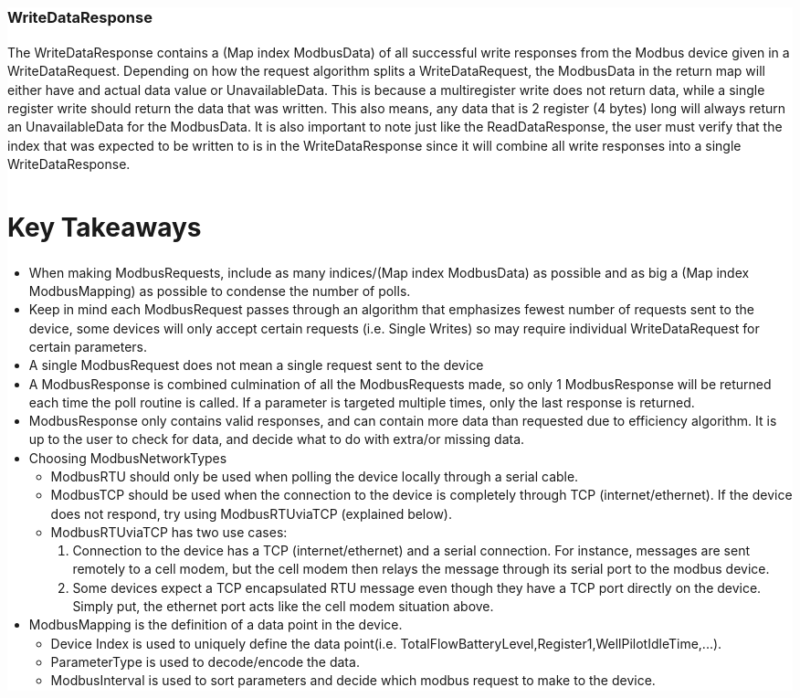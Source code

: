 ### WriteDataResponse

The WriteDataResponse contains a (Map index ModbusData) of all successful write responses from the Modbus device given in a WriteDataRequest. Depending on how the request algorithm splits a WriteDataRequest, the ModbusData in the return map will either have and actual data value or UnavailableData. This is because a multiregister write does not return data, while a single register write should return the data that was written. This also means, any data that is 2 register (4 bytes) long will always return an UnavailableData for the ModbusData. It is also important to note just like the ReadDataResponse, the user must verify that the index that was expected to be written to is in the WriteDataResponse since it will combine all write responses into a single WriteDataResponse.

# Key Takeaways

* When making ModbusRequests, include as many indices/(Map index ModbusData) as possible and as big a (Map index ModbusMapping) as possible to condense the number of polls.
* Keep in mind each ModbusRequest passes through an algorithm that emphasizes fewest number of requests sent to the device, some devices will only accept certain requests (i.e. Single Writes) so may require individual WriteDataRequest for certain parameters.
* A single ModbusRequest does not mean a single request sent to the device 
* A ModbusResponse is combined culmination of all the ModbusRequests made, so only 1 ModbusResponse will be returned each time the poll routine is called. If a parameter is targeted multiple times, only the last response is returned.
* ModbusResponse only contains valid responses, and can contain more data than requested due to efficiency algorithm. It is up to the user to check for data, and decide what to do with extra/or missing data.
* Choosing ModbusNetworkTypes
    * ModbusRTU should only be used when polling the device locally through a serial cable.
    * ModbusTCP should be used when the connection to the device is completely through TCP (internet/ethernet). If the device does not respond, try using ModbusRTUviaTCP (explained below).
    * ModbusRTUviaTCP has two use cases:
        1. Connection to the device has a TCP (internet/ethernet) and a serial connection. For instance, messages are sent remotely to a cell modem, but the cell modem then relays the message through its serial port to the modbus device.
        2. Some devices expect a TCP encapsulated RTU message even though they have a TCP port directly on the device. Simply put, the ethernet port acts like the cell modem situation above.
* ModbusMapping is the definition of a data point in the device.
    * Device Index is used to uniquely define the data point(i.e. TotalFlowBatteryLevel,Register1,WellPilotIdleTime,...).
    * ParameterType is used to decode/encode the data.
    * ModbusInterval is used to sort parameters and decide which modbus request to make to the device.
